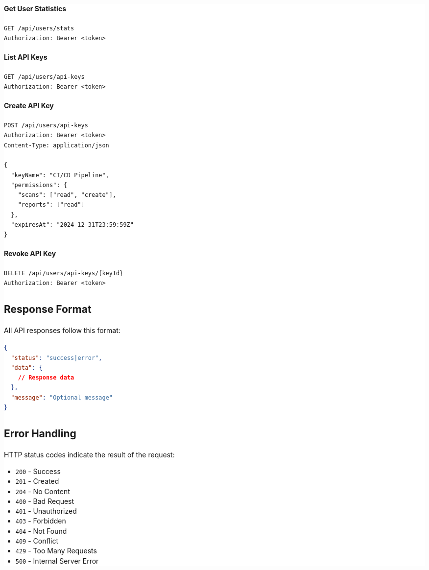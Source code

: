 #### Get User Statistics
```http
GET /api/users/stats
Authorization: Bearer <token>
```

#### List API Keys
```http
GET /api/users/api-keys
Authorization: Bearer <token>
```

#### Create API Key
```http
POST /api/users/api-keys
Authorization: Bearer <token>
Content-Type: application/json

{
  "keyName": "CI/CD Pipeline",
  "permissions": {
    "scans": ["read", "create"],
    "reports": ["read"]
  },
  "expiresAt": "2024-12-31T23:59:59Z"
}
```

#### Revoke API Key
```http
DELETE /api/users/api-keys/{keyId}
Authorization: Bearer <token>
```

## Response Format

All API responses follow this format:

```json
{
  "status": "success|error",
  "data": {
    // Response data
  },
  "message": "Optional message"
}
```

## Error Handling

HTTP status codes indicate the result of the request:

- `200` - Success
- `201` - Created
- `204` - No Content
- `400` - Bad Request
- `401` - Unauthorized
- `403` - Forbidden
- `404` - Not Found
- `409` - Conflict
- `429` - Too Many Requests
- `500` - Internal Server Error
